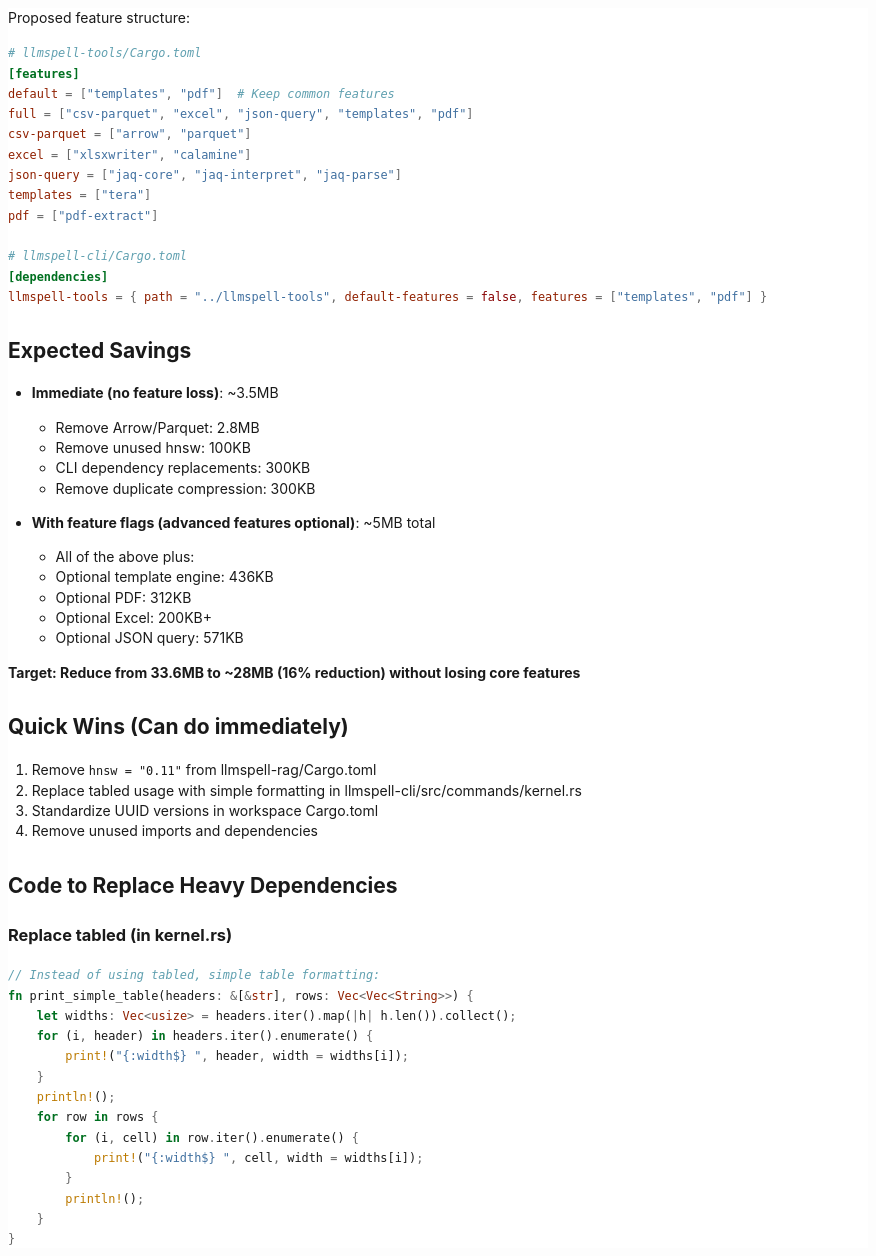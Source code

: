 Proposed feature structure:
```toml
# llmspell-tools/Cargo.toml
[features]
default = ["templates", "pdf"]  # Keep common features
full = ["csv-parquet", "excel", "json-query", "templates", "pdf"]
csv-parquet = ["arrow", "parquet"]
excel = ["xlsxwriter", "calamine"]
json-query = ["jaq-core", "jaq-interpret", "jaq-parse"]
templates = ["tera"]
pdf = ["pdf-extract"]

# llmspell-cli/Cargo.toml
[dependencies]
llmspell-tools = { path = "../llmspell-tools", default-features = false, features = ["templates", "pdf"] }
```

## Expected Savings

- **Immediate (no feature loss)**: ~3.5MB
  - Remove Arrow/Parquet: 2.8MB
  - Remove unused hnsw: 100KB
  - CLI dependency replacements: 300KB
  - Remove duplicate compression: 300KB

- **With feature flags (advanced features optional)**: ~5MB total
  - All of the above plus:
  - Optional template engine: 436KB
  - Optional PDF: 312KB
  - Optional Excel: 200KB+
  - Optional JSON query: 571KB

**Target: Reduce from 33.6MB to ~28MB (16% reduction) without losing core features**

## Quick Wins (Can do immediately)

1. Remove `hnsw = "0.11"` from llmspell-rag/Cargo.toml
2. Replace tabled usage with simple formatting in llmspell-cli/src/commands/kernel.rs
3. Standardize UUID versions in workspace Cargo.toml
4. Remove unused imports and dependencies

## Code to Replace Heavy Dependencies

### Replace tabled (in kernel.rs)
```rust
// Instead of using tabled, simple table formatting:
fn print_simple_table(headers: &[&str], rows: Vec<Vec<String>>) {
    let widths: Vec<usize> = headers.iter().map(|h| h.len()).collect();
    for (i, header) in headers.iter().enumerate() {
        print!("{:width$} ", header, width = widths[i]);
    }
    println!();
    for row in rows {
        for (i, cell) in row.iter().enumerate() {
            print!("{:width$} ", cell, width = widths[i]);
        }
        println!();
    }
}
```
